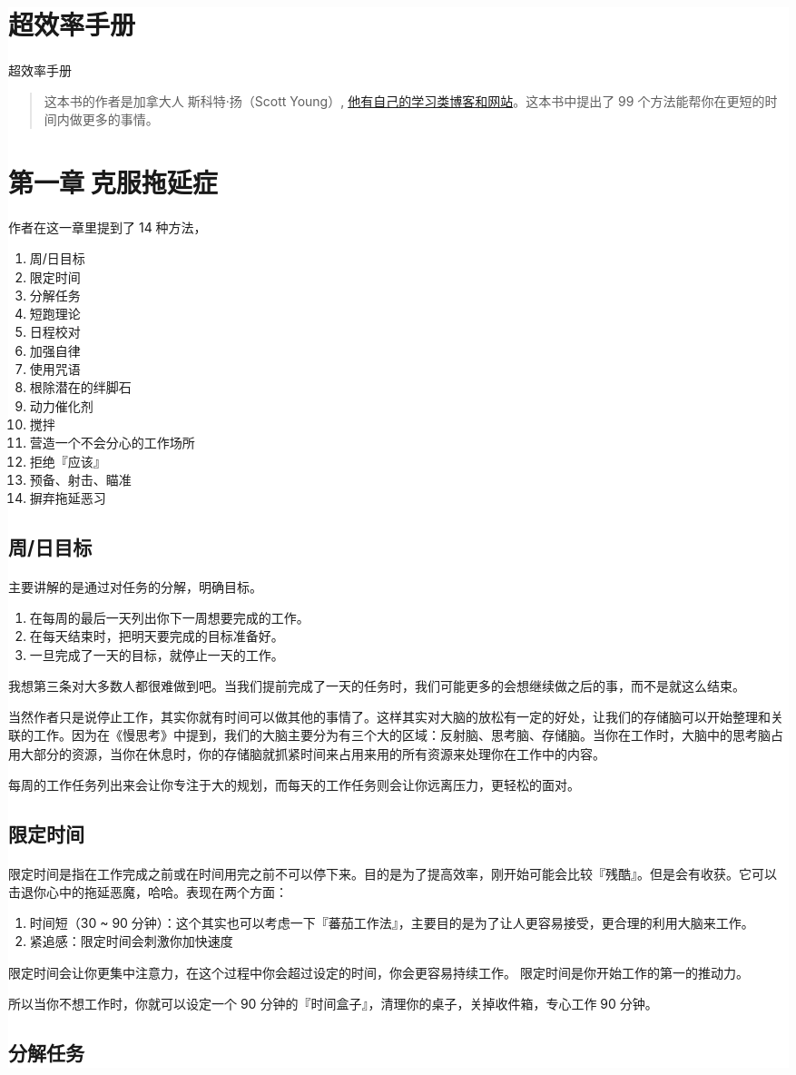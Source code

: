 # 超效率手册


超效率手册


> 这本书的作者是加拿大人 斯科特·扬（Scott Young）, [他有自己的学习类博客和网站](ScottHYoung.com)。这本书中提出了 99 个方法能帮你在更短的时间内做更多的事情。

第一章 克服拖延症
=========

作者在这一章里提到了 14 种方法，

1.  周/日目标
2.  限定时间
3.  分解任务
4.  短跑理论
5.  日程校对
6.  加强自律
7.  使用咒语
8.  根除潜在的绊脚石
9.  动力催化剂
10.  搅拌
11.  营造一个不会分心的工作场所
12.  拒绝『应该』
13.  预备、射击、瞄准
14.  摒弃拖延恶习

周/日目标
-----

主要讲解的是通过对任务的分解，明确目标。

1.  在每周的最后一天列出你下一周想要完成的工作。
2.  在每天结束时，把明天要完成的目标准备好。
3.  一旦完成了一天的目标，就停止一天的工作。

我想第三条对大多数人都很难做到吧。当我们提前完成了一天的任务时，我们可能更多的会想继续做之后的事，而不是就这么结束。

当然作者只是说停止工作，其实你就有时间可以做其他的事情了。这样其实对大脑的放松有一定的好处，让我们的存储脑可以开始整理和关联的工作。因为在《慢思考》中提到，我们的大脑主要分为有三个大的区域：反射脑、思考脑、存储脑。当你在工作时，大脑中的思考脑占用大部分的资源，当你在休息时，你的存储脑就抓紧时间来占用来用的所有资源来处理你在工作中的内容。

每周的工作任务列出来会让你专注于大的规划，而每天的工作任务则会让你远离压力，更轻松的面对。

限定时间
----

限定时间是指在工作完成之前或在时间用完之前不可以停下来。目的是为了提高效率，刚开始可能会比较『残酷』。但是会有收获。它可以击退你心中的拖延恶魔，哈哈。表现在两个方面：

1.  时间短（30 ~ 90 分钟）：这个其实也可以考虑一下『蕃茄工作法』，主要目的是为了让人更容易接受，更合理的利用大脑来工作。
2.  紧追感：限定时间会刺激你加快速度

限定时间会让你更集中注意力，在这个过程中你会超过设定的时间，你会更容易持续工作。 限定时间是你开始工作的第一的推动力。

所以当你不想工作时，你就可以设定一个 90 分钟的『时间盒子』，清理你的桌子，关掉收件箱，专心工作 90 分钟。

分解任务
----
